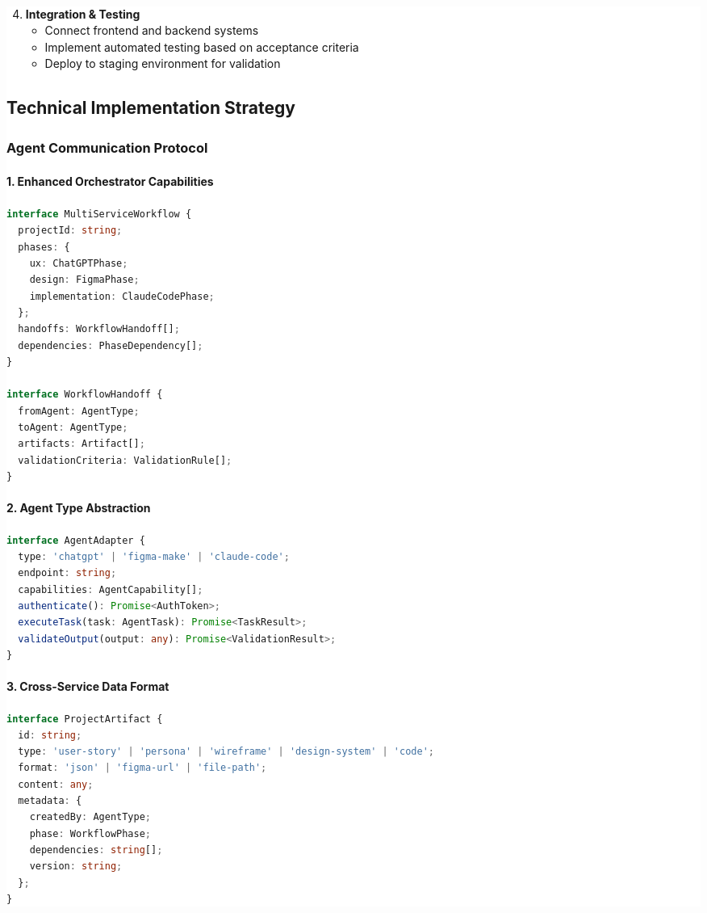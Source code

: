 4. **Integration & Testing**
   - Connect frontend and backend systems
   - Implement automated testing based on acceptance criteria
   - Deploy to staging environment for validation

## Technical Implementation Strategy

### Agent Communication Protocol

#### 1. Enhanced Orchestrator Capabilities
```typescript
interface MultiServiceWorkflow {
  projectId: string;
  phases: {
    ux: ChatGPTPhase;
    design: FigmaPhase;
    implementation: ClaudeCodePhase;
  };
  handoffs: WorkflowHandoff[];
  dependencies: PhaseDependency[];
}

interface WorkflowHandoff {
  fromAgent: AgentType;
  toAgent: AgentType;
  artifacts: Artifact[];
  validationCriteria: ValidationRule[];
}
```

#### 2. Agent Type Abstraction
```typescript
interface AgentAdapter {
  type: 'chatgpt' | 'figma-make' | 'claude-code';
  endpoint: string;
  capabilities: AgentCapability[];
  authenticate(): Promise<AuthToken>;
  executeTask(task: AgentTask): Promise<TaskResult>;
  validateOutput(output: any): Promise<ValidationResult>;
}
```

#### 3. Cross-Service Data Format
```typescript
interface ProjectArtifact {
  id: string;
  type: 'user-story' | 'persona' | 'wireframe' | 'design-system' | 'code';
  format: 'json' | 'figma-url' | 'file-path';
  content: any;
  metadata: {
    createdBy: AgentType;
    phase: WorkflowPhase;
    dependencies: string[];
    version: string;
  };
}
```
